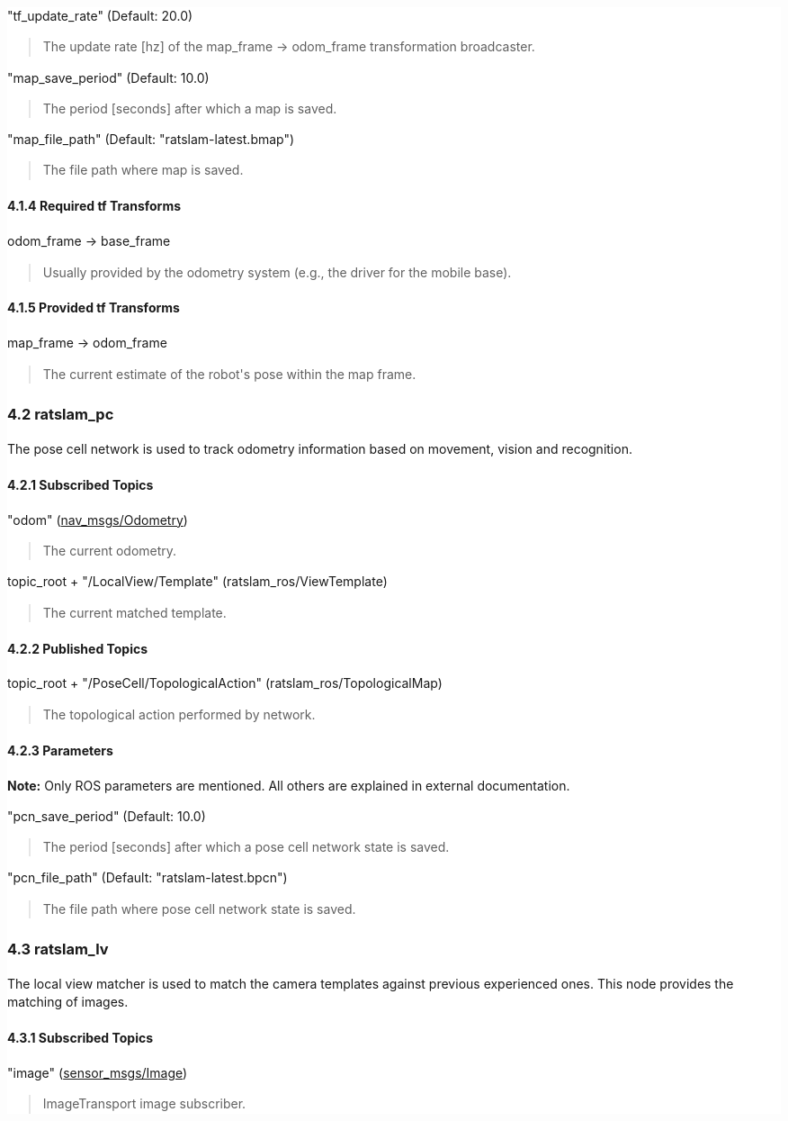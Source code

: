 "tf_update_rate" (Default: 20.0)
> The update rate [hz] of the map_frame -> odom_frame transformation broadcaster.

"map_save_period" (Default: 10.0)
> The period [seconds] after which a map is saved.

"map_file_path" (Default: "ratslam-latest.bmap")
> The file path where map is saved.

#### 4.1.4 Required tf Transforms

odom_frame -> base_frame
> Usually provided by the odometry system (e.g., the driver for the mobile base).

#### 4.1.5 Provided tf Transforms

map_frame -> odom_frame
> The current estimate of the robot's pose within the map frame.

### 4.2 ratslam_pc

The pose cell network is used to track odometry information based on movement, vision and recognition.

#### 4.2.1 Subscribed Topics

"odom" ([nav_msgs/Odometry](http://docs.ros.org/api/nav_msgs/html/msg/Odometry.html))
> The current odometry.

topic_root + "/LocalView/Template" (ratslam_ros/ViewTemplate)
> The current matched template.

#### 4.2.2 Published Topics

topic_root + "/PoseCell/TopologicalAction" (ratslam_ros/TopologicalMap)
> The topological action performed by network.

#### 4.2.3 Parameters

**Note:** Only ROS parameters are mentioned. All others are explained in external documentation.

"pcn_save_period" (Default: 10.0)
> The period [seconds] after which a pose cell network state is saved.

"pcn_file_path" (Default: "ratslam-latest.bpcn")
> The file path where pose cell network state is saved.

### 4.3 ratslam_lv

The local view matcher is used to match the camera templates against previous experienced ones. This node provides the matching of images.

#### 4.3.1 Subscribed Topics

"image" ([sensor_msgs/Image](http://docs.ros.org/api/sensor_msgs/html/msg/Image.html))
> ImageTransport image subscriber.
